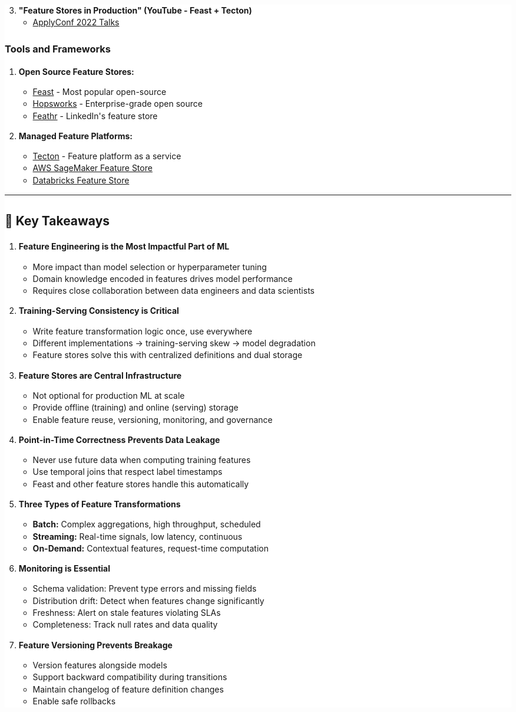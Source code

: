 3. **"Feature Stores in Production" (YouTube - Feast + Tecton)**
   - [ApplyConf 2022 Talks](https://www.youtube.com/playlist?list=PLr)

### Tools and Frameworks

1. **Open Source Feature Stores:**
   - [Feast](https://feast.dev/) - Most popular open-source
   - [Hopsworks](https://www.hopsworks.ai/) - Enterprise-grade open source
   - [Feathr](https://github.com/feathr-ai/feathr) - LinkedIn's feature store

2. **Managed Feature Platforms:**
   - [Tecton](https://www.tecton.ai/) - Feature platform as a service
   - [AWS SageMaker Feature Store](https://aws.amazon.com/sagemaker/feature-store/)
   - [Databricks Feature Store](https://docs.databricks.com/machine-learning/feature-store/index.html)

---

## 📝 Key Takeaways

1. **Feature Engineering is the Most Impactful Part of ML**
   - More impact than model selection or hyperparameter tuning
   - Domain knowledge encoded in features drives model performance
   - Requires close collaboration between data engineers and data scientists

2. **Training-Serving Consistency is Critical**
   - Write feature transformation logic once, use everywhere
   - Different implementations → training-serving skew → model degradation
   - Feature stores solve this with centralized definitions and dual storage

3. **Feature Stores are Central Infrastructure**
   - Not optional for production ML at scale
   - Provide offline (training) and online (serving) storage
   - Enable feature reuse, versioning, monitoring, and governance

4. **Point-in-Time Correctness Prevents Data Leakage**
   - Never use future data when computing training features
   - Use temporal joins that respect label timestamps
   - Feast and other feature stores handle this automatically

5. **Three Types of Feature Transformations**
   - **Batch:** Complex aggregations, high throughput, scheduled
   - **Streaming:** Real-time signals, low latency, continuous
   - **On-Demand:** Contextual features, request-time computation

6. **Monitoring is Essential**
   - Schema validation: Prevent type errors and missing fields
   - Distribution drift: Detect when features change significantly
   - Freshness: Alert on stale features violating SLAs
   - Completeness: Track null rates and data quality

7. **Feature Versioning Prevents Breakage**
   - Version features alongside models
   - Support backward compatibility during transitions
   - Maintain changelog of feature definition changes
   - Enable safe rollbacks
